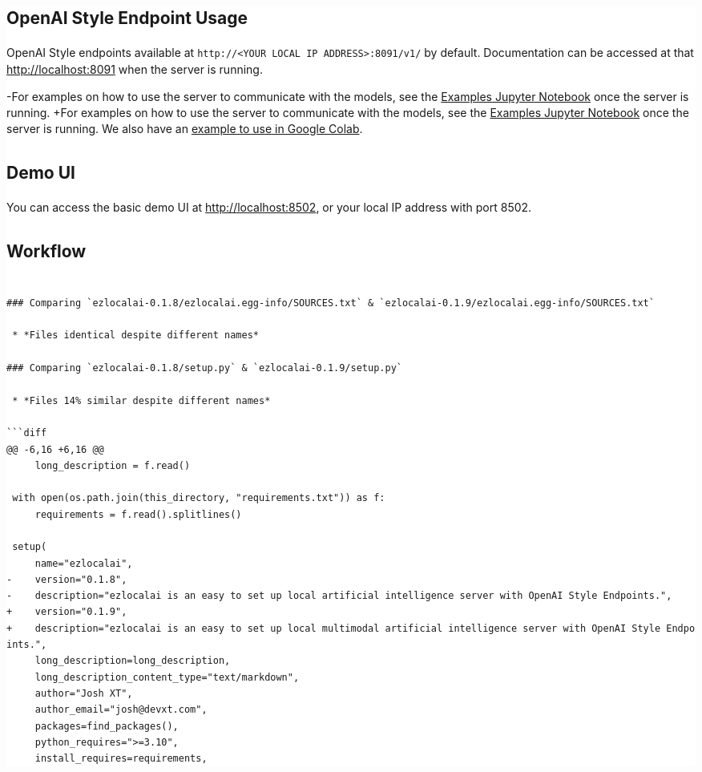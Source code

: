  ## OpenAI Style Endpoint Usage
 
 OpenAI Style endpoints available at `http://<YOUR LOCAL IP ADDRESS>:8091/v1/` by default. Documentation can be accessed at that <http://localhost:8091> when the server is running.
 
-For examples on how to use the server to communicate with the models, see the [Examples Jupyter Notebook](tests/tests.ipynb) once the server is running.
+For examples on how to use the server to communicate with the models, see the [Examples Jupyter Notebook](tests.ipynb) once the server is running. We also have an [example to use in Google Colab](ezlocalai-ngrok.ipynb).
 
 ## Demo UI
 
 You can access the basic demo UI at <http://localhost:8502>, or your local IP address with port 8502.
 
 ## Workflow
```

### Comparing `ezlocalai-0.1.8/ezlocalai.egg-info/SOURCES.txt` & `ezlocalai-0.1.9/ezlocalai.egg-info/SOURCES.txt`

 * *Files identical despite different names*

### Comparing `ezlocalai-0.1.8/setup.py` & `ezlocalai-0.1.9/setup.py`

 * *Files 14% similar despite different names*

```diff
@@ -6,16 +6,16 @@
     long_description = f.read()
 
 with open(os.path.join(this_directory, "requirements.txt")) as f:
     requirements = f.read().splitlines()
 
 setup(
     name="ezlocalai",
-    version="0.1.8",
-    description="ezlocalai is an easy to set up local artificial intelligence server with OpenAI Style Endpoints.",
+    version="0.1.9",
+    description="ezlocalai is an easy to set up local multimodal artificial intelligence server with OpenAI Style Endpoints.",
     long_description=long_description,
     long_description_content_type="text/markdown",
     author="Josh XT",
     author_email="josh@devxt.com",
     packages=find_packages(),
     python_requires=">=3.10",
     install_requires=requirements,
```
